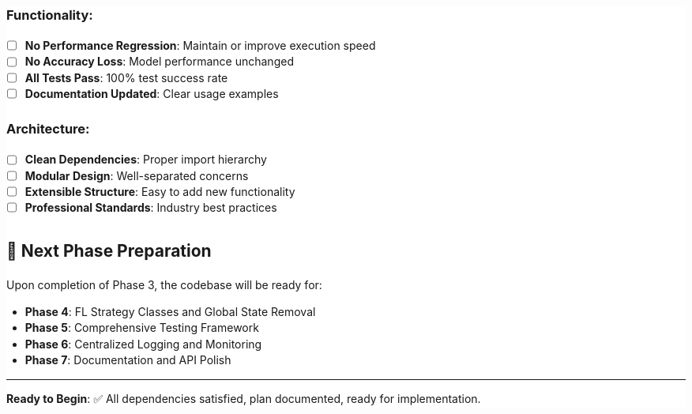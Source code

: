 ### Functionality:
- [ ] **No Performance Regression**: Maintain or improve execution speed
- [ ] **No Accuracy Loss**: Model performance unchanged
- [ ] **All Tests Pass**: 100% test success rate
- [ ] **Documentation Updated**: Clear usage examples

### Architecture:
- [ ] **Clean Dependencies**: Proper import hierarchy
- [ ] **Modular Design**: Well-separated concerns
- [ ] **Extensible Structure**: Easy to add new functionality
- [ ] **Professional Standards**: Industry best practices

## 🔄 Next Phase Preparation

Upon completion of Phase 3, the codebase will be ready for:
- **Phase 4**: FL Strategy Classes and Global State Removal
- **Phase 5**: Comprehensive Testing Framework
- **Phase 6**: Centralized Logging and Monitoring
- **Phase 7**: Documentation and API Polish

---

**Ready to Begin**: ✅ All dependencies satisfied, plan documented, ready for implementation. 